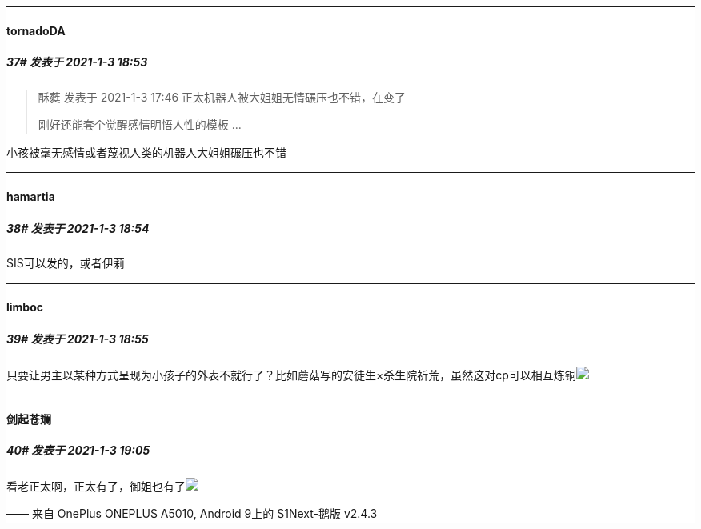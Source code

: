 





*****

####  tornadoDA  
##### 37#       发表于 2021-1-3 18:53



<blockquote>酥蕤 发表于 2021-1-3 17:46
正太机器人被大姐姐无情碾压也不错，在变了

刚好还能套个觉醒感情明悟人性的模板 ...</blockquote>
小孩被毫无感情或者蔑视人类的机器人大姐姐碾压也不错







*****

####  hamartia  
##### 38#       发表于 2021-1-3 18:54




SIS可以发的，或者伊莉







*****

####  limboc  
##### 39#       发表于 2021-1-3 18:55




只要让男主以某种方式呈现为小孩子的外表不就行了？比如蘑菇写的安徒生×杀生院祈荒，虽然这对cp可以相互炼铜<img src="https://static.saraba1st.com/image/smiley/face2017/067.png" referrerpolicy="no-referrer">







*****

####  剑起苍斓  
##### 40#       发表于 2021-1-3 19:05




看老正太啊，正太有了，御姐也有了<img src="https://static.saraba1st.com/image/smiley/face2017/067.png" referrerpolicy="no-referrer">

—— 来自 OnePlus ONEPLUS A5010, Android 9上的 [S1Next-鹅版](https://github.com/ykrank/S1-Next/releases) v2.4.3
